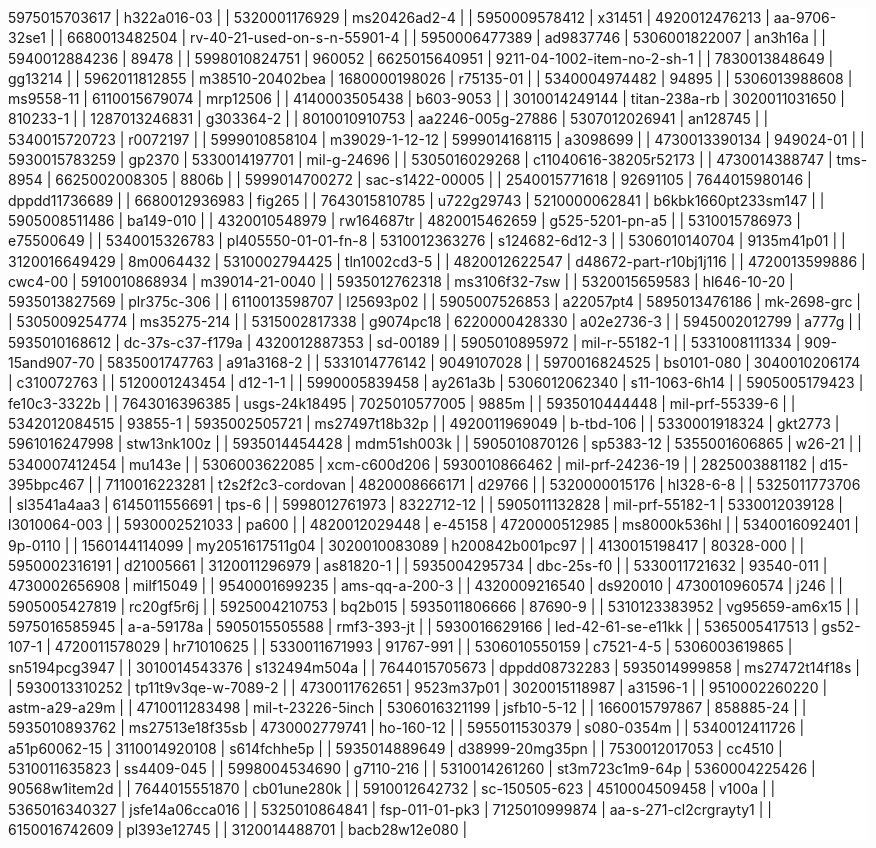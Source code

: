 5975015703617 | h322a016-03 |  | 5320001176929 | ms20426ad2-4 |  | 5950009578412 | x31451 | 
4920012476213 | aa-9706-32se1 |  | 6680013482504 | rv-40-21-used-on-s-n-55901-4 |  | 5950006477389 | ad9837746 | 
5306001822007 | an3h16a |  | 5940012884236 | 89478 |  | 5998010824751 | 960052 | 
6625015640951 | 9211-04-1002-item-no-2-sh-1 |  | 7830013848649 | gg13214 |  | 5962011812855 | m38510-20402bea | 
1680000198026 | r75135-01 |  | 5340004974482 | 94895 |  | 5306013988608 | ms9558-11 | 
6110015679074 | mrp12506 |  | 4140003505438 | b603-9053 |  | 3010014249144 | titan-238a-rb | 
3020011031650 | 810233-1 |  | 1287013246831 | g303364-2 |  | 8010010910753 | aa2246-005g-27886 | 
5307012026941 | an128745 |  | 5340015720723 | r0072197 |  | 5999010858104 | m39029-1-12-12 | 
5999014168115 | a3098699 |  | 4730013390134 | 949024-01 |  | 5930015783259 | gp2370 | 
5330014197701 | mil-g-24696 |  | 5305016029268 | c11040616-38205r52173 |  | 4730014388747 | tms-8954 | 
6625002008305 | 8806b |  | 5999014700272 | sac-s1422-00005 |  | 2540015771618 | 92691105 | 
7644015980146 | dppdd11736689 |  | 6680012936983 | fig265 |  | 7643015810785 | u722g29743 | 
5210000062841 | b6kbk1660pt233sm147 |  | 5905008511486 | ba149-010 |  | 4320010548979 | rw164687tr | 
4820015462659 | g525-5201-pn-a5 |  | 5310015786973 | e75500649 |  | 5340015326783 | pl405550-01-01-fn-8 | 
5310012363276 | s124682-6d12-3 |  | 5306010140704 | 9135m41p01 |  | 3120016649429 | 8m0064432 | 
5310002794425 | tln1002cd3-5 |  | 4820012622547 | d48672-part-r10bj1j116 |  | 4720013599886 | cwc4-00 | 
5910010868934 | m39014-21-0040 |  | 5935012762318 | ms3106f32-7sw |  | 5320015659583 | hl646-10-20 | 
5935013827569 | plr375c-306 |  | 6110013598707 | l25693p02 |  | 5905007526853 | a22057pt4 | 
5895013476186 | mk-2698-grc |  | 5305009254774 | ms35275-214 |  | 5315002817338 | g9074pc18 | 
6220000428330 | a02e2736-3 |  | 5945002012799 | a777g |  | 5935010168612 | dc-37s-c37-f179a | 
4320012887353 | sd-00189 |  | 5905010895972 | mil-r-55182-1 |  | 5331008111334 | 909-15and907-70 | 
5835001747763 | a91a3168-2 |  | 5331014776142 | 9049107028 |  | 5970016824525 | bs0101-080 | 
3040010206174 | c310072763 |  | 5120001243454 | d12-1-1 |  | 5990005839458 | ay261a3b | 
5306012062340 | s11-1063-6h14 |  | 5905005179423 | fe10c3-3322b |  | 7643016396385 | usgs-24k18495 | 
7025010577005 | 9885m |  | 5935010444448 | mil-prf-55339-6 |  | 5342012084515 | 93855-1 | 
5935002505721 | ms27497t18b32p |  | 4920011969049 | b-tbd-106 |  | 5330001918324 | gkt2773 | 
5961016247998 | stw13nk100z |  | 5935014454428 | mdm51sh003k |  | 5905010870126 | sp5383-12 | 
5355001606865 | w26-21 |  | 5340007412454 | mu143e |  | 5306003622085 | xcm-c600d206 | 
5930010866462 | mil-prf-24236-19 |  | 2825003881182 | d15-395bpc467 |  | 7110016223281 | t2s2f2c3-cordovan | 
4820008666171 | d29766 |  | 5320000015176 | hl328-6-8 |  | 5325011773706 | sl3541a4aa3 | 
6145011556691 | tps-6 |  | 5998012761973 | 8322712-12 |  | 5905011132828 | mil-prf-55182-1 | 
5330012039128 | l3010064-003 |  | 5930002521033 | pa600 |  | 4820012029448 | e-45158 | 
4720000512985 | ms8000k536hl |  | 5340016092401 | 9p-0110 |  | 1560144114099 | my2051617511g04 | 
3020010083089 | h200842b001pc97 |  | 4130015198417 | 80328-000 |  | 5950002316191 | d21005661 | 
3120011296979 | as81820-1 |  | 5935004295734 | dbc-25s-f0 |  | 5330011721632 | 93540-011 | 
4730002656908 | milf15049 |  | 9540001699235 | ams-qq-a-200-3 |  | 4320009216540 | ds920010 | 
4730010960574 | j246 |  | 5905005427819 | rc20gf5r6j |  | 5925004210753 | bq2b015 | 
5935011806666 | 87690-9 |  | 5310123383952 | vg95659-am6x15 |  | 5975016585945 | a-a-59178a | 
5905015505588 | rmf3-393-jt |  | 5930016629166 | led-42-61-se-e11kk |  | 5365005417513 | gs52-107-1 | 
4720011578029 | hr71010625 |  | 5330011671993 | 91767-991 |  | 5306010550159 | c7521-4-5 | 
5306003619865 | sn5194pcg3947 |  | 3010014543376 | s132494m504a |  | 7644015705673 | dppdd08732283 | 
5935014999858 | ms27472t14f18s |  | 5930013310252 | tp11t9v3qe-w-7089-2 |  | 4730011762651 | 9523m37p01 | 
3020015118987 | a31596-1 |  | 9510002260220 | astm-a29-a29m |  | 4710011283498 | mil-t-23226-5inch | 
5306016321199 | jsfb10-5-12 |  | 1660015797867 | 858885-24 |  | 5935010893762 | ms27513e18f35sb | 
4730002779741 | ho-160-12 |  | 5955011530379 | s080-0354m |  | 5340012411726 | a51p60062-15 | 
3110014920108 | s614fchhe5p |  | 5935014889649 | d38999-20mg35pn |  | 7530012017053 | cc4510 | 
5310011635823 | ss4409-045 |  | 5998004534690 | g7110-216 |  | 5310014261260 | st3m723c1m9-64p | 
5360004225426 | 90568w1item2d |  | 7644015551870 | cb01une280k |  | 5910012642732 | sc-150505-623 | 
4510004509458 | v100a |  | 5365016340327 | jsfe14a06cca016 |  | 5325010864841 | fsp-011-01-pk3 | 
7125010999874 | aa-s-271-cl2crgrayty1 |  | 6150016742609 | pl393e12745 |  | 3120014488701 | bacb28w12e080 | 